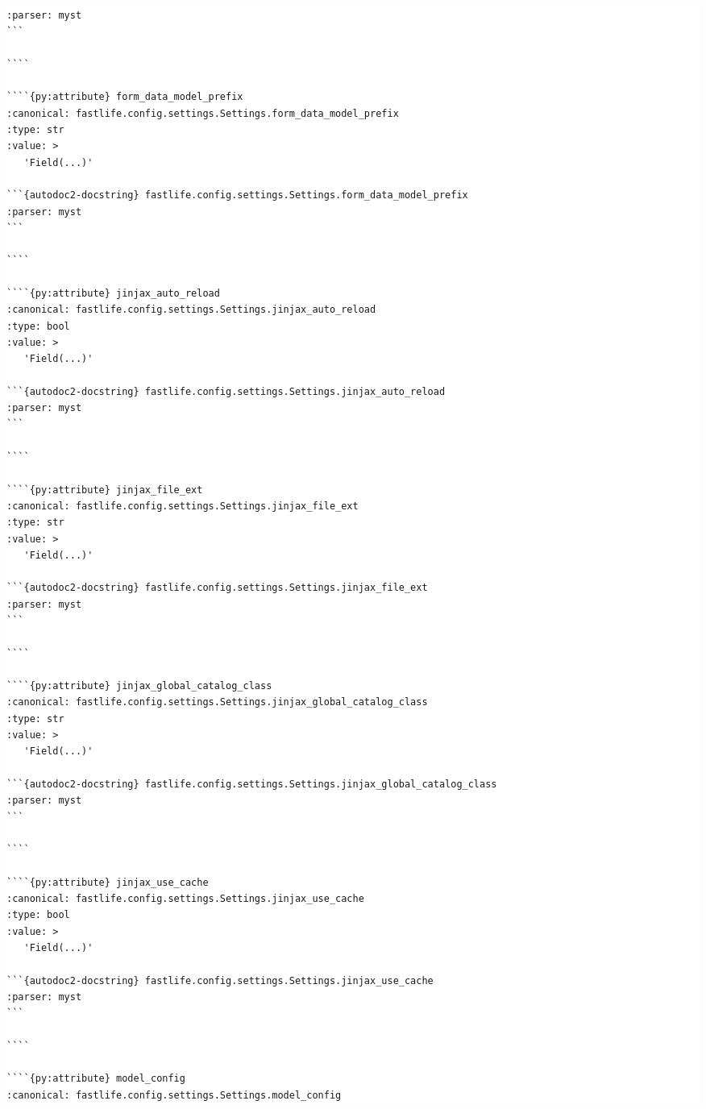 `````{py:class} Settings(_case_sensitive: bool | None = None, _nested_model_default_partial_update: bool | None = None, _env_prefix: str | None = None, _env_file: pydantic_settings.sources.DotenvType | None = ENV_FILE_SENTINEL, _env_file_encoding: str | None = None, _env_ignore_empty: bool | None = None, _env_nested_delimiter: str | None = None, _env_parse_none_str: str | None = None, _env_parse_enums: bool | None = None, _cli_prog_name: str | None = None, _cli_parse_args: bool | list[str] | tuple[str, ...] | None = None, _cli_settings_source: pydantic_settings.sources.CliSettingsSource[typing.Any] | None = None, _cli_parse_none_str: str | None = None, _cli_hide_none_type: bool | None = None, _cli_avoid_json: bool | None = None, _cli_enforce_required: bool | None = None, _cli_use_class_docs_for_groups: bool | None = None, _cli_exit_on_error: bool | None = None, _cli_prefix: str | None = None, _cli_implicit_flags: bool | None = None, _secrets_dir: pydantic_settings.sources.PathType | None = None, **values: typing.Any)
:parser: myst
```

````

````{py:attribute} form_data_model_prefix
:canonical: fastlife.config.settings.Settings.form_data_model_prefix
:type: str
:value: >
   'Field(...)'

```{autodoc2-docstring} fastlife.config.settings.Settings.form_data_model_prefix
:parser: myst
```

````

````{py:attribute} jinjax_auto_reload
:canonical: fastlife.config.settings.Settings.jinjax_auto_reload
:type: bool
:value: >
   'Field(...)'

```{autodoc2-docstring} fastlife.config.settings.Settings.jinjax_auto_reload
:parser: myst
```

````

````{py:attribute} jinjax_file_ext
:canonical: fastlife.config.settings.Settings.jinjax_file_ext
:type: str
:value: >
   'Field(...)'

```{autodoc2-docstring} fastlife.config.settings.Settings.jinjax_file_ext
:parser: myst
```

````

````{py:attribute} jinjax_global_catalog_class
:canonical: fastlife.config.settings.Settings.jinjax_global_catalog_class
:type: str
:value: >
   'Field(...)'

```{autodoc2-docstring} fastlife.config.settings.Settings.jinjax_global_catalog_class
:parser: myst
```

````

````{py:attribute} jinjax_use_cache
:canonical: fastlife.config.settings.Settings.jinjax_use_cache
:type: bool
:value: >
   'Field(...)'

```{autodoc2-docstring} fastlife.config.settings.Settings.jinjax_use_cache
:parser: myst
```

````

````{py:attribute} model_config
:canonical: fastlife.config.settings.Settings.model_config
`````